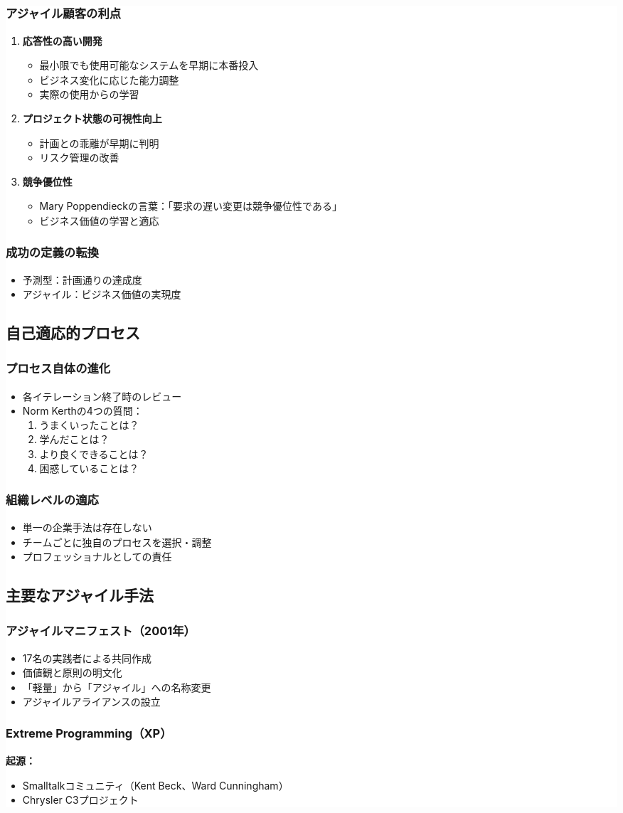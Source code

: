 ### アジャイル顧客の利点

1. **応答性の高い開発**
   - 最小限でも使用可能なシステムを早期に本番投入
   - ビジネス変化に応じた能力調整
   - 実際の使用からの学習

2. **プロジェクト状態の可視性向上**
   - 計画との乖離が早期に判明
   - リスク管理の改善

3. **競争優位性**
   - Mary Poppendieckの言葉：「要求の遅い変更は競争優位性である」
   - ビジネス価値の学習と適応

### 成功の定義の転換

- 予測型：計画通りの達成度
- アジャイル：ビジネス価値の実現度

## 自己適応的プロセス

### プロセス自体の進化

- 各イテレーション終了時のレビュー
- Norm Kerthの4つの質問：
  1. うまくいったことは？
  2. 学んだことは？
  3. より良くできることは？
  4. 困惑していることは？

### 組織レベルの適応

- 単一の企業手法は存在しない
- チームごとに独自のプロセスを選択・調整
- プロフェッショナルとしての責任

## 主要なアジャイル手法

### アジャイルマニフェスト（2001年）

- 17名の実践者による共同作成
- 価値観と原則の明文化
- 「軽量」から「アジャイル」への名称変更
- アジャイルアライアンスの設立

### Extreme Programming（XP）

**起源：**

- Smalltalkコミュニティ（Kent Beck、Ward Cunningham）
- Chrysler C3プロジェクト
